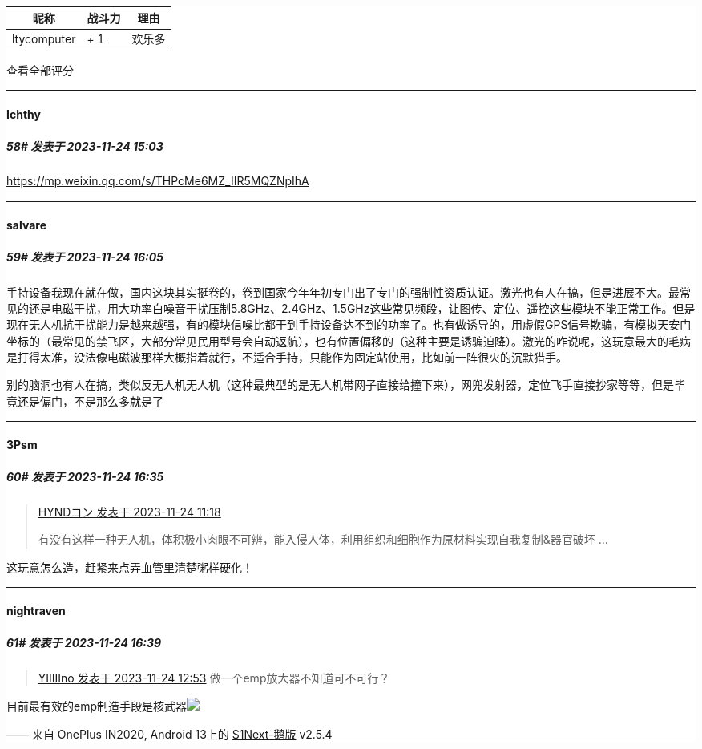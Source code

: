 |昵称|战斗力|理由|
|----|---|---|
| ltycomputer| + 1|欢乐多|

查看全部评分

*****

####  Ichthy  
##### 58#       发表于 2023-11-24 15:03

https://mp.weixin.qq.com/s/THPcMe6MZ_IIR5MQZNpIhA

*****

####  salvare  
##### 59#       发表于 2023-11-24 16:05

手持设备我现在就在做，国内这块其实挺卷的，卷到国家今年年初专门出了专门的强制性资质认证。激光也有人在搞，但是进展不大。最常见的还是电磁干扰，用大功率白噪音干扰压制5.8GHz、2.4GHz、1.5GHz这些常见频段，让图传、定位、遥控这些模块不能正常工作。但是现在无人机抗干扰能力是越来越强，有的模块信噪比都干到手持设备达不到的功率了。也有做诱导的，用虚假GPS信号欺骗，有模拟天安门坐标的（最常见的禁飞区，大部分常见民用型号会自动返航），也有位置偏移的（这种主要是诱骗迫降）。激光的咋说呢，这玩意最大的毛病是打得太准，没法像电磁波那样大概指着就行，不适合手持，只能作为固定站使用，比如前一阵很火的沉默猎手。

别的脑洞也有人在搞，类似反无人机无人机（这种最典型的是无人机带网子直接给撞下来），网兜发射器，定位飞手直接抄家等等，但是毕竟还是偏门，不是那么多就是了

*****

####  3Psm  
##### 60#       发表于 2023-11-24 16:35

<blockquote><a href="httphttps://bbs.saraba1st.com/2b/forum.php?mod=redirect&amp;goto=findpost&amp;pid=63126245&amp;ptid=2161761" target="_blank">HYNDコン 发表于 2023-11-24 11:18</a>

有没有这样一种无人机，体积极小肉眼不可辨，能入侵人体，利用组织和细胞作为原材料实现自我复制&amp;器官破坏 ...</blockquote>
这玩意怎么造，赶紧来点弄血管里清楚粥样硬化！


*****

####  nightraven  
##### 61#       发表于 2023-11-24 16:39

<blockquote><a href="httphttps://bbs.saraba1st.com/2b/forum.php?mod=redirect&amp;goto=findpost&amp;pid=63127285&amp;ptid=2161761" target="_blank">YIIIIIno 发表于 2023-11-24 12:53</a>
做一个emp放大器不知道可不可行？</blockquote>
目前最有效的emp制造手段是核武器<img src="https://static.saraba1st.com/image/smiley/face2017/068.png" referrerpolicy="no-referrer">

—— 来自 OnePlus IN2020, Android 13上的 [S1Next-鹅版](https://github.com/ykrank/S1-Next/releases) v2.5.4

